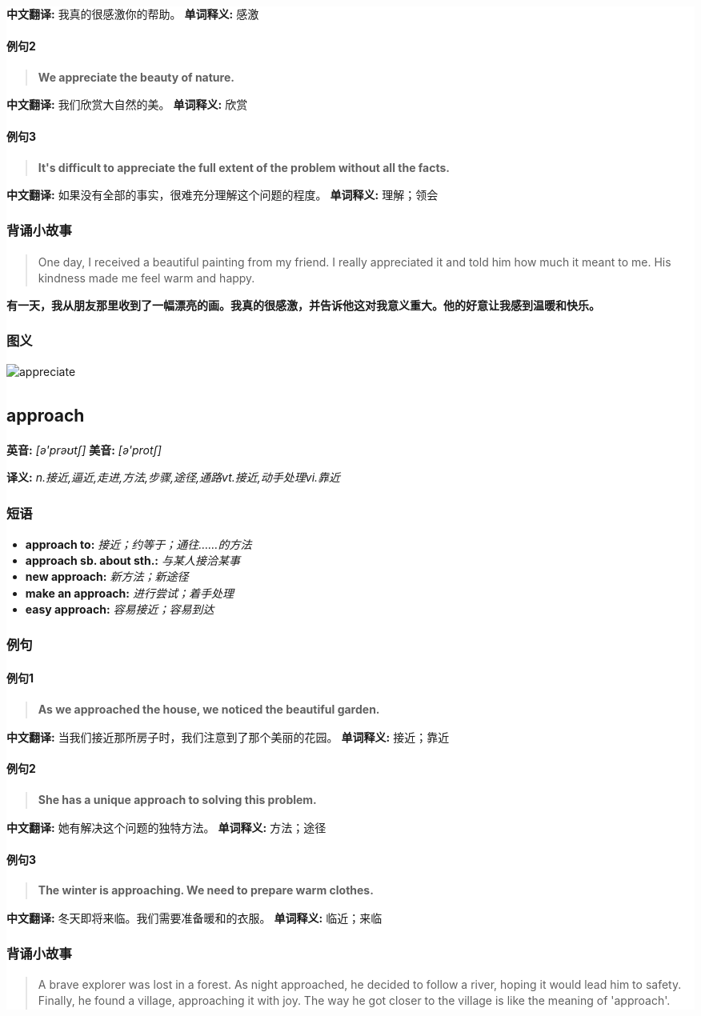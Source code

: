 **中文翻译:** 我真的很感激你的帮助。
**单词释义:** 感激
#### 例句2
> **We appreciate the beauty of nature.** 

**中文翻译:** 我们欣赏大自然的美。
**单词释义:** 欣赏
#### 例句3
> **It's difficult to appreciate the full extent of the problem without all the facts.** 

**中文翻译:** 如果没有全部的事实，很难充分理解这个问题的程度。
**单词释义:** 理解；领会
### 背诵小故事
> One day, I received a beautiful painting from my friend. I really appreciated it and told him how much it meant to me. His kindness made me feel warm and happy. 

 **有一天，我从朋友那里收到了一幅漂亮的画。我真的很感激，并告诉他这对我意义重大。他的好意让我感到温暖和快乐。**
### 图义
![appreciate](https://file.yboshi.com/words/svg/appreciate.svg)

## approach
**英音:** _[ə'prəʊtʃ]_  	**美音:** _[ə'protʃ]_ 

**译义:** *n.接近,逼近,走进,方法,步骤,途径,通路vt.接近,动手处理vi.靠近*

### 短语
+ **approach to:**   _接近；约等于；通往……的方法_
+ **approach sb. about sth.:**   _与某人接洽某事_
+ **new approach:**   _新方法；新途径_
+ **make an approach:**   _进行尝试；着手处理_
+ **easy approach:**   _容易接近；容易到达_
### 例句
#### 例句1
> **As we approached the house, we noticed the beautiful garden.** 

**中文翻译:** 当我们接近那所房子时，我们注意到了那个美丽的花园。
**单词释义:** 接近；靠近
#### 例句2
> **She has a unique approach to solving this problem.** 

**中文翻译:** 她有解决这个问题的独特方法。
**单词释义:** 方法；途径
#### 例句3
> **The winter is approaching. We need to prepare warm clothes.** 

**中文翻译:** 冬天即将来临。我们需要准备暖和的衣服。
**单词释义:** 临近；来临
### 背诵小故事
> A brave explorer was lost in a forest. As night approached, he decided to follow a river, hoping it would lead him to safety. Finally, he found a village, approaching it with joy. The way he got closer to the village is like the meaning of 'approach'.
